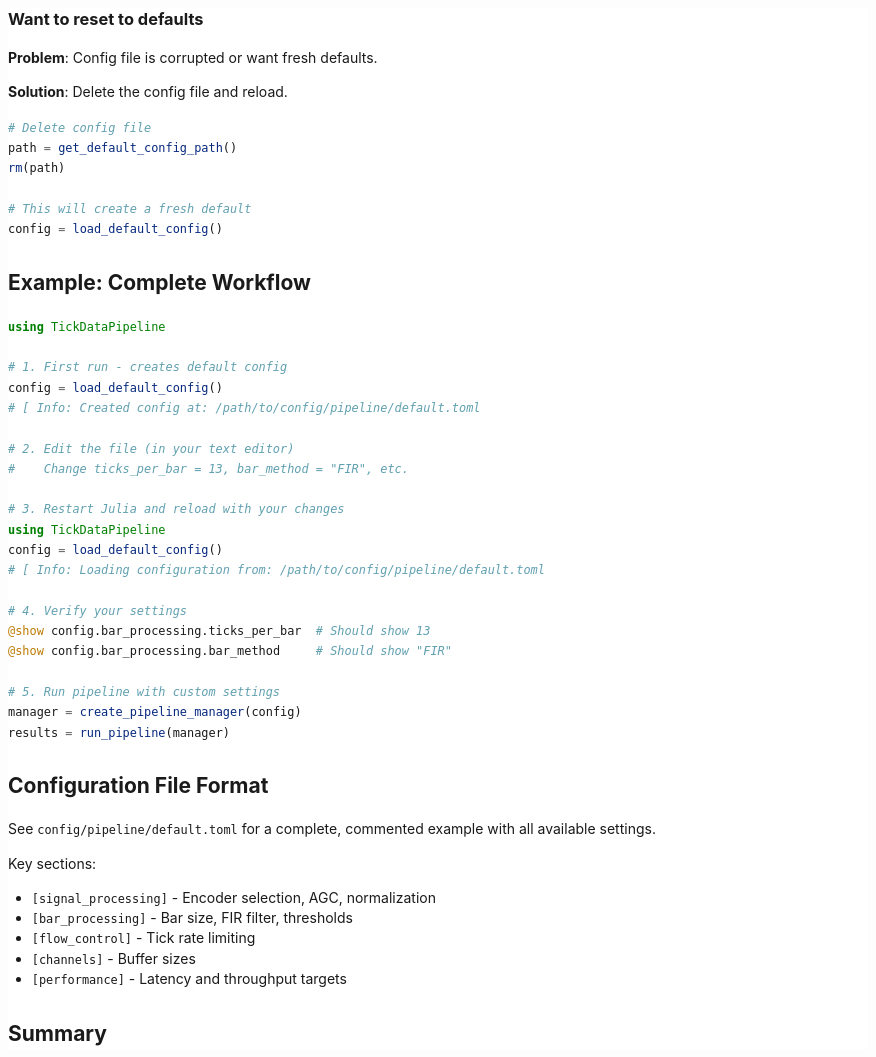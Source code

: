### Want to reset to defaults

**Problem**: Config file is corrupted or want fresh defaults.

**Solution**: Delete the config file and reload.

```julia
# Delete config file
path = get_default_config_path()
rm(path)

# This will create a fresh default
config = load_default_config()
```

## Example: Complete Workflow

```julia
using TickDataPipeline

# 1. First run - creates default config
config = load_default_config()
# [ Info: Created config at: /path/to/config/pipeline/default.toml

# 2. Edit the file (in your text editor)
#    Change ticks_per_bar = 13, bar_method = "FIR", etc.

# 3. Restart Julia and reload with your changes
using TickDataPipeline
config = load_default_config()
# [ Info: Loading configuration from: /path/to/config/pipeline/default.toml

# 4. Verify your settings
@show config.bar_processing.ticks_per_bar  # Should show 13
@show config.bar_processing.bar_method     # Should show "FIR"

# 5. Run pipeline with custom settings
manager = create_pipeline_manager(config)
results = run_pipeline(manager)
```

## Configuration File Format

See `config/pipeline/default.toml` for a complete, commented example with all available settings.

Key sections:
- `[signal_processing]` - Encoder selection, AGC, normalization
- `[bar_processing]` - Bar size, FIR filter, thresholds
- `[flow_control]` - Tick rate limiting
- `[channels]` - Buffer sizes
- `[performance]` - Latency and throughput targets

## Summary
